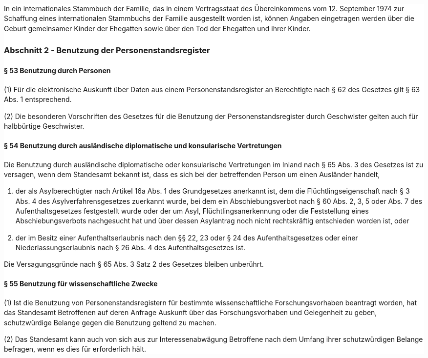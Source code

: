 In ein internationales Stammbuch der Familie, das in einem
Vertragsstaat des Übereinkommens vom 12. September 1974 zur Schaffung
eines internationalen Stammbuchs der Familie ausgestellt worden ist,
können Angaben eingetragen werden über die Geburt gemeinsamer Kinder
der Ehegatten sowie über den Tod der Ehegatten und ihrer Kinder.


### Abschnitt 2 - Benutzung der Personenstandsregister


#### § 53 Benutzung durch Personen

(1) Für die elektronische Auskunft über Daten aus einem
Personenstandsregister an Berechtigte nach § 62 des Gesetzes gilt § 63
Abs. 1 entsprechend.

(2) Die besonderen Vorschriften des Gesetzes für die Benutzung der
Personenstandsregister durch Geschwister gelten auch für halbbürtige
Geschwister.


#### § 54 Benutzung durch ausländische diplomatische und konsularische Vertretungen

Die Benutzung durch ausländische diplomatische oder konsularische
Vertretungen im Inland nach § 65 Abs. 3 des Gesetzes ist zu versagen,
wenn dem Standesamt bekannt ist, dass es sich bei der betreffenden
Person um einen Ausländer handelt,

1.  der als Asylberechtigter nach Artikel 16a Abs. 1 des Grundgesetzes
    anerkannt ist, dem die Flüchtlingseigenschaft nach § 3 Abs. 4 des
    Asylverfahrensgesetzes zuerkannt wurde, bei dem ein Abschiebungsverbot
    nach § 60 Abs. 2, 3, 5 oder Abs. 7 des Aufenthaltsgesetzes
    festgestellt wurde oder der um Asyl, Flüchtlingsanerkennung oder die
    Feststellung eines Abschiebungsverbots nachgesucht hat und über dessen
    Asylantrag noch nicht rechtskräftig entschieden worden ist, oder


2.  der im Besitz einer Aufenthaltserlaubnis nach den §§ 22, 23 oder § 24
    des Aufenthaltsgesetzes oder einer Niederlassungserlaubnis nach § 26
    Abs. 4 des Aufenthaltsgesetzes ist.



Die Versagungsgründe nach § 65 Abs. 3 Satz 2 des Gesetzes bleiben
unberührt.


#### § 55 Benutzung für wissenschaftliche Zwecke

(1) Ist die Benutzung von Personenstandsregistern für bestimmte
wissenschaftliche Forschungsvorhaben beantragt worden, hat das
Standesamt Betroffenen auf deren Anfrage Auskunft über das
Forschungsvorhaben und Gelegenheit zu geben, schutzwürdige Belange
gegen die Benutzung geltend zu machen.

(2) Das Standesamt kann auch von sich aus zur Interessenabwägung
Betroffene nach dem Umfang ihrer schutzwürdigen Belange befragen, wenn
es dies für erforderlich hält.
